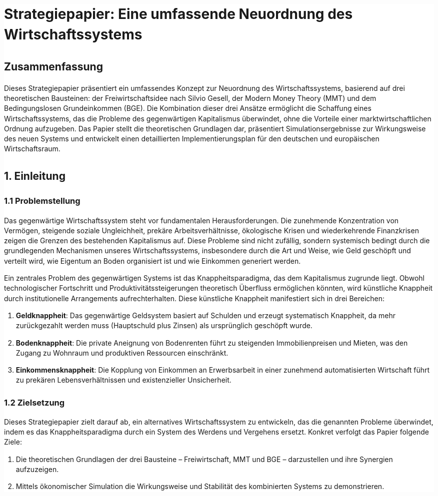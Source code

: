 # Strategiepapier: Eine umfassende Neuordnung des Wirtschaftssystems

## Zusammenfassung

Dieses Strategiepapier präsentiert ein umfassendes Konzept zur Neuordnung des Wirtschaftssystems, basierend auf drei theoretischen Bausteinen: der Freiwirtschaftsidee nach Silvio Gesell, der Modern Money Theory (MMT) und dem Bedingungslosen Grundeinkommen (BGE). Die Kombination dieser drei Ansätze ermöglicht die Schaffung eines Wirtschaftssystems, das die Probleme des gegenwärtigen Kapitalismus überwindet, ohne die Vorteile einer marktwirtschaftlichen Ordnung aufzugeben. Das Papier stellt die theoretischen Grundlagen dar, präsentiert Simulationsergebnisse zur Wirkungsweise des neuen Systems und entwickelt einen detaillierten Implementierungsplan für den deutschen und europäischen Wirtschaftsraum.

## 1. Einleitung

### 1.1 Problemstellung

Das gegenwärtige Wirtschaftssystem steht vor fundamentalen Herausforderungen. Die zunehmende Konzentration von Vermögen, steigende soziale Ungleichheit, prekäre Arbeitsverhältnisse, ökologische Krisen und wiederkehrende Finanzkrisen zeigen die Grenzen des bestehenden Kapitalismus auf. Diese Probleme sind nicht zufällig, sondern systemisch bedingt durch die grundlegenden Mechanismen unseres Wirtschaftssystems, insbesondere durch die Art und Weise, wie Geld geschöpft und verteilt wird, wie Eigentum an Boden organisiert ist und wie Einkommen generiert werden.

Ein zentrales Problem des gegenwärtigen Systems ist das Knappheitsparadigma, das dem Kapitalismus zugrunde liegt. Obwohl technologischer Fortschritt und Produktivitätssteigerungen theoretisch Überfluss ermöglichen könnten, wird künstliche Knappheit durch institutionelle Arrangements aufrechterhalten. Diese künstliche Knappheit manifestiert sich in drei Bereichen:

1. **Geldknappheit**: Das gegenwärtige Geldsystem basiert auf Schulden und erzeugt systematisch Knappheit, da mehr zurückgezahlt werden muss (Hauptschuld plus Zinsen) als ursprünglich geschöpft wurde.

2. **Bodenknappheit**: Die private Aneignung von Bodenrenten führt zu steigenden Immobilienpreisen und Mieten, was den Zugang zu Wohnraum und produktiven Ressourcen einschränkt.

3. **Einkommensknappheit**: Die Kopplung von Einkommen an Erwerbsarbeit in einer zunehmend automatisierten Wirtschaft führt zu prekären Lebensverhältnissen und existenzieller Unsicherheit.

### 1.2 Zielsetzung

Dieses Strategiepapier zielt darauf ab, ein alternatives Wirtschaftssystem zu entwickeln, das die genannten Probleme überwindet, indem es das Knappheitsparadigma durch ein System des Werdens und Vergehens ersetzt. Konkret verfolgt das Papier folgende Ziele:

1. Die theoretischen Grundlagen der drei Bausteine – Freiwirtschaft, MMT und BGE – darzustellen und ihre Synergien aufzuzeigen.

2. Mittels ökonomischer Simulation die Wirkungsweise und Stabilität des kombinierten Systems zu demonstrieren.
